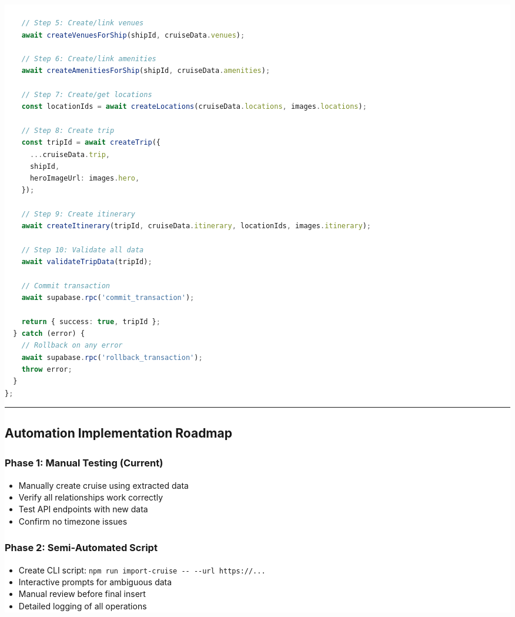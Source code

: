 ```typescript

    // Step 5: Create/link venues
    await createVenuesForShip(shipId, cruiseData.venues);

    // Step 6: Create/link amenities
    await createAmenitiesForShip(shipId, cruiseData.amenities);

    // Step 7: Create/get locations
    const locationIds = await createLocations(cruiseData.locations, images.locations);

    // Step 8: Create trip
    const tripId = await createTrip({
      ...cruiseData.trip,
      shipId,
      heroImageUrl: images.hero,
    });

    // Step 9: Create itinerary
    await createItinerary(tripId, cruiseData.itinerary, locationIds, images.itinerary);

    // Step 10: Validate all data
    await validateTripData(tripId);

    // Commit transaction
    await supabase.rpc('commit_transaction');

    return { success: true, tripId };
  } catch (error) {
    // Rollback on any error
    await supabase.rpc('rollback_transaction');
    throw error;
  }
};
```

---

## Automation Implementation Roadmap

### Phase 1: Manual Testing (Current)

- Manually create cruise using extracted data
- Verify all relationships work correctly
- Test API endpoints with new data
- Confirm no timezone issues

### Phase 2: Semi-Automated Script

- Create CLI script: `npm run import-cruise -- --url https://...`
- Interactive prompts for ambiguous data
- Manual review before final insert
- Detailed logging of all operations
